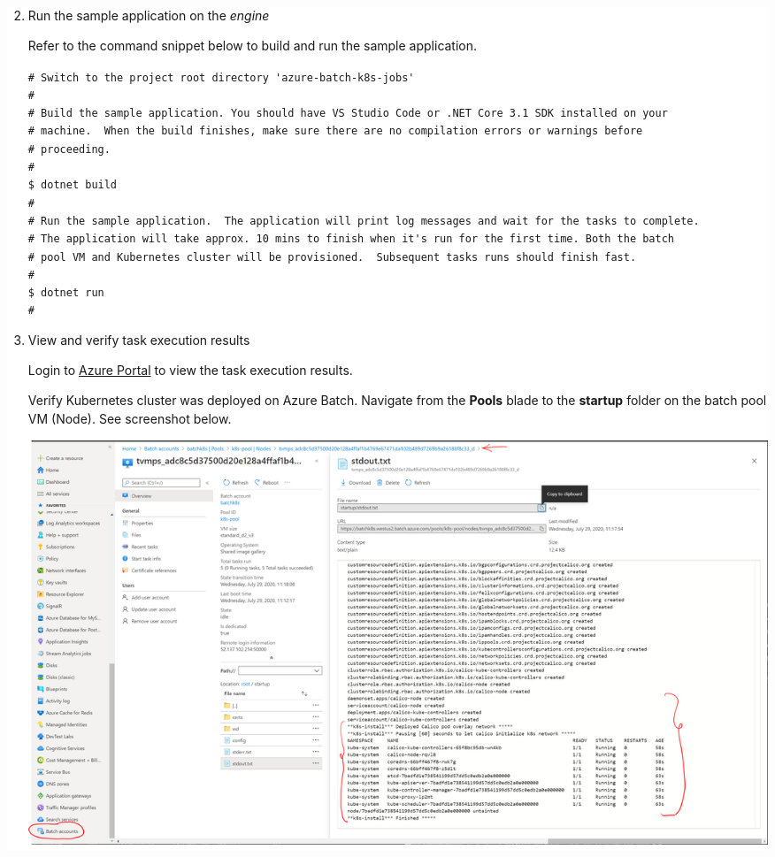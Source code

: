 2. Run the sample application on the *engine*

   Refer to the command snippet below to build and run the sample application.
   ```
   # Switch to the project root directory 'azure-batch-k8s-jobs'
   #
   # Build the sample application. You should have VS Studio Code or .NET Core 3.1 SDK installed on your
   # machine.  When the build finishes, make sure there are no compilation errors or warnings before 
   # proceeding.
   #
   $ dotnet build
   #
   # Run the sample application.  The application will print log messages and wait for the tasks to complete.
   # The application will take approx. 10 mins to finish when it's run for the first time. Both the batch 
   # pool VM and Kubernetes cluster will be provisioned.  Subsequent tasks runs should finish fast.
   #
   $ dotnet run
   #
   ```

3. View and verify task execution results

   Login to [Azure Portal](https://portal.azure.com) to view the task execution results.

   Verify Kubernetes cluster was deployed on Azure Batch. Navigate from the **Pools** blade to the **startup** folder on the batch pool VM (Node). See screenshot below.

   ![alt tag](./images/D-01.PNG)
